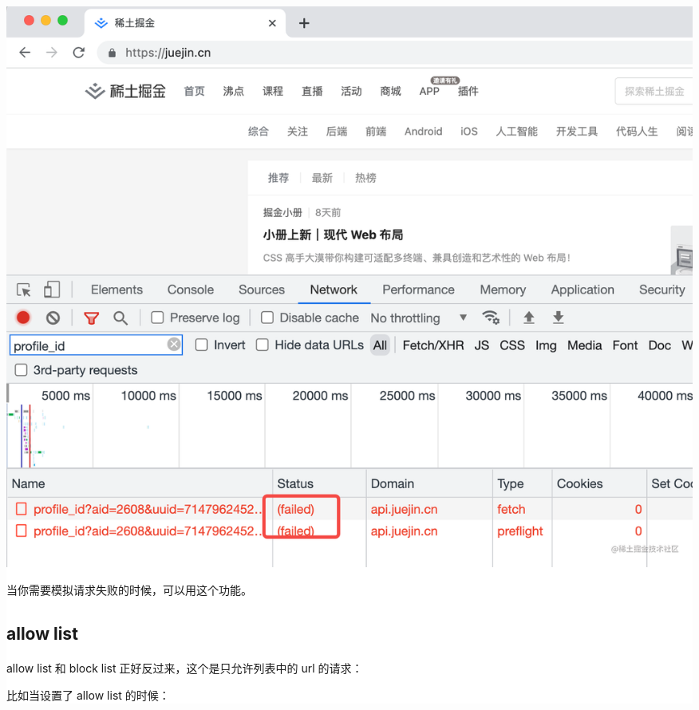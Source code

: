 ![](./images/ae23c441098d4ea1abac74a62213769a~tplv-k3u1fbpfcp-watermark.image.png)

当你需要模拟请求失败的时候，可以用这个功能。

## allow list

allow list 和 block list 正好反过来，这个是只允许列表中的 url 的请求：

比如当设置了 allow list 的时候：
